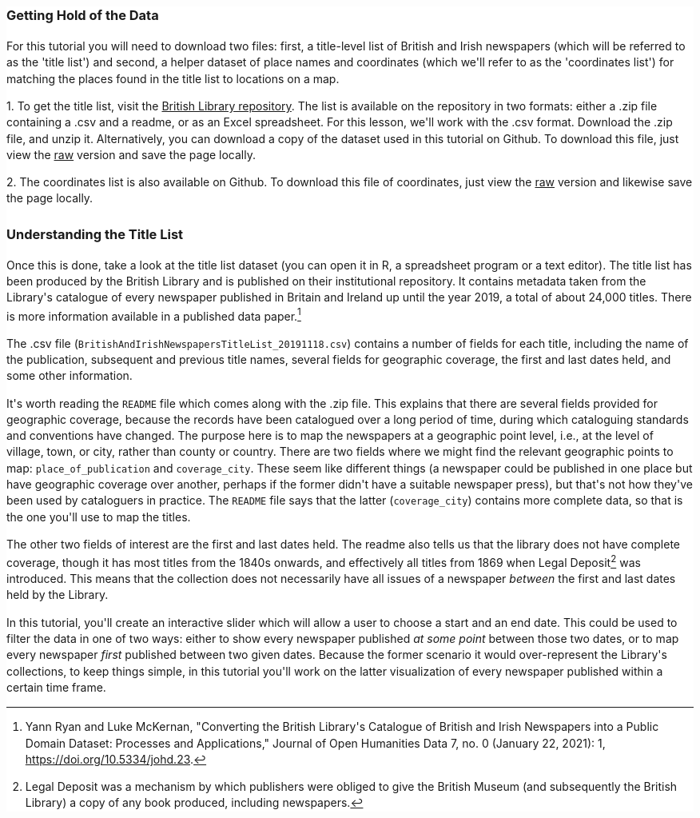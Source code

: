 ### Getting Hold of the Data  

For this tutorial you will need to download two files: first, a title-level list of British and Irish newspapers (which will be referred to as the 'title list') and second, a helper dataset of place names and coordinates (which we'll refer to as the 'coordinates list') for matching the places found in the title list to locations on a map.

1\. To get the title list, visit the [British Library repository](https://bl.iro.bl.uk/concern/datasets/7da47fac-a759-49e2-a95a-26d49004eba8?locale=en). The list is available on the repository in two formats: either a .zip file containing a .csv and a readme, or as an Excel spreadsheet. For this lesson, we'll work with the .csv format. Download the .zip file, and unzip it. Alternatively, you can download a copy of the dataset used in this tutorial on Github. To download this file, just view the [raw](https://raw.githubusercontent.com/programminghistorian/ph-submissions/gh-pages/assets/shiny-leaflet-newspaper-map-tutorial-data/BritishAndIrishNewspapersTitleList_20191118.csv) version and save the page locally.

2\. The coordinates list is also available on Github. To download this file of coordinates, just view the [raw](https://raw.githubusercontent.com/programminghistorian/ph-submissions/gh-pages/assets/shiny-leaflet-newspaper-map-tutorial-data/newspaper_coordinates.csv) version and likewise save the page locally.

### Understanding the Title List  

Once this is done, take a look at the title list dataset (you can open it in R, a spreadsheet program or a text editor). The title list has been produced by the British Library and is published on their institutional repository. It contains metadata taken from the Library's catalogue of every newspaper published in Britain and Ireland up until the year 2019, a total of about 24,000 titles. There is more information available in a published data paper.[^1]

The .csv file (`BritishAndIrishNewspapersTitleList_20191118.csv`) contains a number of fields for each title, including the name of the publication, subsequent and previous title names, several fields for geographic coverage, the first and last dates held, and some other information.

It's worth reading the `README` file which comes along with the .zip file. This explains that there are several fields provided for geographic coverage, because the records have been catalogued over a long period of time, during which cataloguing standards and conventions have changed. The purpose here is to map the newspapers at a geographic point level, i.e., at the level of village, town, or city, rather than county or country. There are two fields where we might find the relevant geographic points to map: `place_of_publication` and `coverage_city`. These seem like different things (a newspaper could be published in one place but have geographic coverage over another, perhaps if the former didn't have a suitable newspaper press), but that's not how they've been used by cataloguers in practice. The `README` file says that the latter (`coverage_city`) contains more complete data, so that is the one you'll use to map the titles.

The other two fields of interest are the first and last dates held. The readme also tells us that the library does not have complete coverage, though it has most titles from the 1840s onwards, and effectively all titles from 1869 when Legal Deposit[^2] was introduced. This means that the collection does not necessarily have all issues of a newspaper *between* the first and last dates held by the Library.

In this tutorial, you'll create an interactive slider which will allow a user to choose a start and an end date. This could be used to filter the data in one of two ways: either to show every newspaper published *at some point* between those two dates, or to map every newspaper *first* published between two given dates. Because the former scenario it would over-represent the Library's collections, to keep things simple, in this tutorial you'll work on the latter visualization of every newspaper published within a certain time frame.


[^1]: Yann Ryan and Luke McKernan, "Converting the British Library's Catalogue of British and Irish Newspapers into a Public Domain Dataset: Processes and Applications," Journal of Open Humanities Data 7, no. 0 (January 22, 2021): 1, <https://doi.org/10.5334/johd.23>.
[^2]: Legal Deposit was a mechanism by which publishers were obliged to give the British Museum (and subsequently the British Library) a copy of any book produced, including newspapers.
[^3]: The server object is actually an R list with all the inputs stored in the first element, called input, and all the outputs stored in the second element, called output.
[^4]: Because there are various ways to transform a globe into a 2D representation, displaying geographic data correctly requires setting a coordinate reference system. 4326 is a commonly-used one for worldwide geographic data.